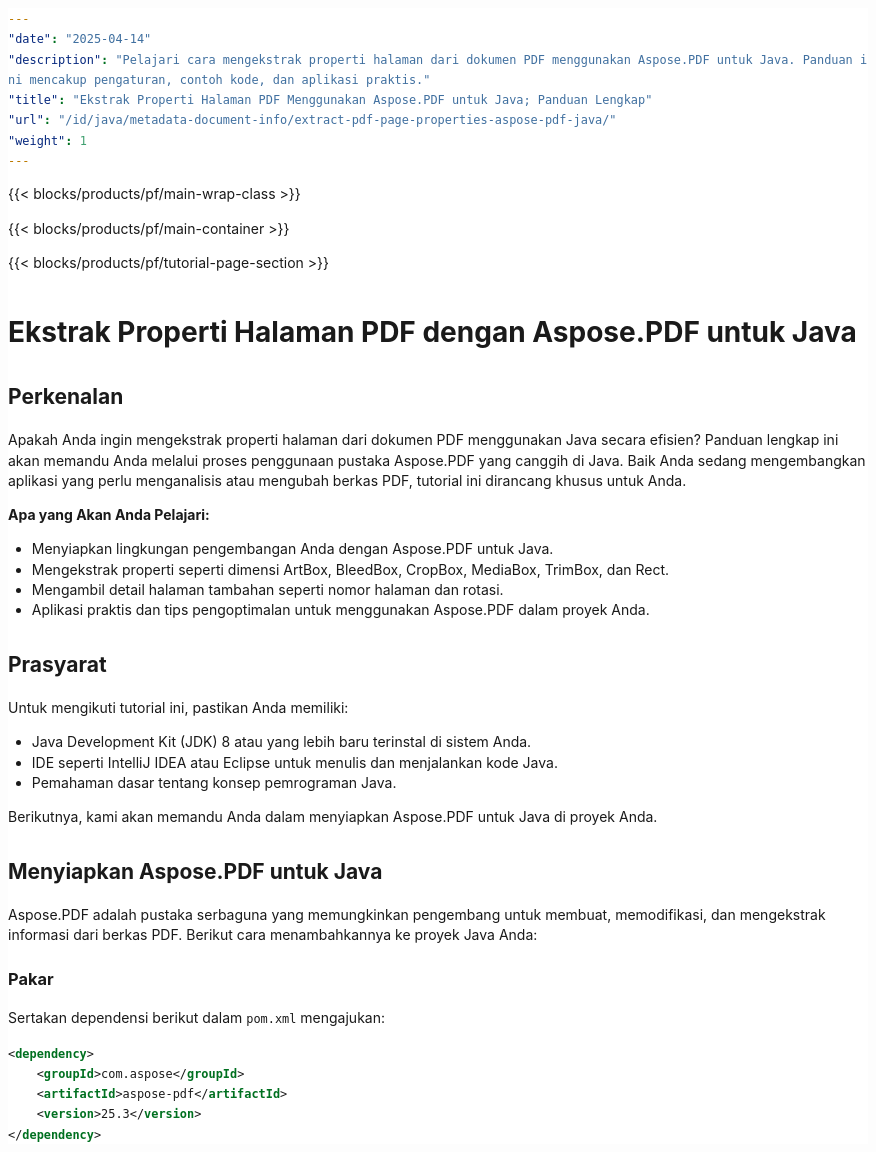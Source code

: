 ```yaml
---
"date": "2025-04-14"
"description": "Pelajari cara mengekstrak properti halaman dari dokumen PDF menggunakan Aspose.PDF untuk Java. Panduan ini mencakup pengaturan, contoh kode, dan aplikasi praktis."
"title": "Ekstrak Properti Halaman PDF Menggunakan Aspose.PDF untuk Java; Panduan Lengkap"
"url": "/id/java/metadata-document-info/extract-pdf-page-properties-aspose-pdf-java/"
"weight": 1
---
```


{{< blocks/products/pf/main-wrap-class >}}

{{< blocks/products/pf/main-container >}}

{{< blocks/products/pf/tutorial-page-section >}}
# Ekstrak Properti Halaman PDF dengan Aspose.PDF untuk Java

## Perkenalan

Apakah Anda ingin mengekstrak properti halaman dari dokumen PDF menggunakan Java secara efisien? Panduan lengkap ini akan memandu Anda melalui proses penggunaan pustaka Aspose.PDF yang canggih di Java. Baik Anda sedang mengembangkan aplikasi yang perlu menganalisis atau mengubah berkas PDF, tutorial ini dirancang khusus untuk Anda.

**Apa yang Akan Anda Pelajari:**
- Menyiapkan lingkungan pengembangan Anda dengan Aspose.PDF untuk Java.
- Mengekstrak properti seperti dimensi ArtBox, BleedBox, CropBox, MediaBox, TrimBox, dan Rect.
- Mengambil detail halaman tambahan seperti nomor halaman dan rotasi.
- Aplikasi praktis dan tips pengoptimalan untuk menggunakan Aspose.PDF dalam proyek Anda.

## Prasyarat

Untuk mengikuti tutorial ini, pastikan Anda memiliki:
- Java Development Kit (JDK) 8 atau yang lebih baru terinstal di sistem Anda.
- IDE seperti IntelliJ IDEA atau Eclipse untuk menulis dan menjalankan kode Java.
- Pemahaman dasar tentang konsep pemrograman Java.

Berikutnya, kami akan memandu Anda dalam menyiapkan Aspose.PDF untuk Java di proyek Anda.

## Menyiapkan Aspose.PDF untuk Java

Aspose.PDF adalah pustaka serbaguna yang memungkinkan pengembang untuk membuat, memodifikasi, dan mengekstrak informasi dari berkas PDF. Berikut cara menambahkannya ke proyek Java Anda:

### Pakar
Sertakan dependensi berikut dalam `pom.xml` mengajukan:
```xml
<dependency>
    <groupId>com.aspose</groupId>
    <artifactId>aspose-pdf</artifactId>
    <version>25.3</version>
</dependency>
```
